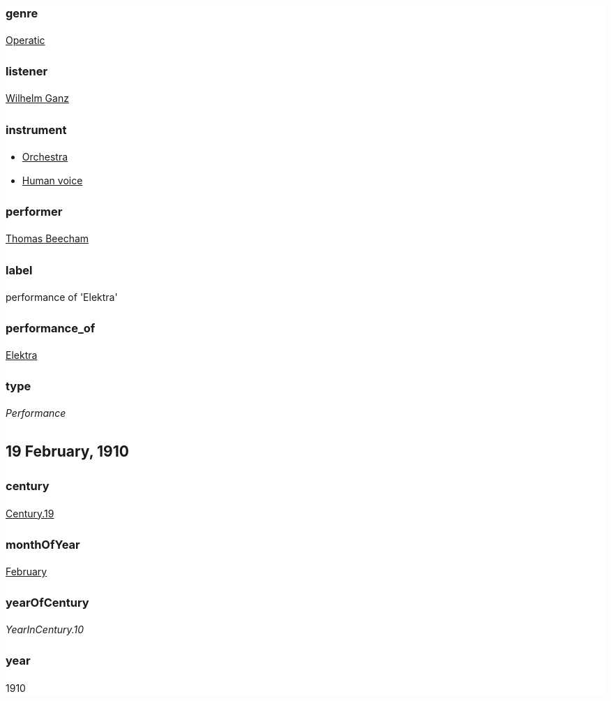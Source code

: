 ### genre


[Operatic](#Operatic)

### listener


[Wilhelm Ganz](#Wilhelm-Ganz)

### instrument

 - [Orchestra](#Orchestra)

 - [Human voice](#Human-voice)

### performer


[Thomas Beecham](#Thomas-Beecham)

### label


performance of 'Elektra'

### performance_of


[Elektra](#Elektra)

### type


*Performance*

## 19 February, 1910

### century


[Century.19](#Century.19)

### monthOfYear


[February](#February)

### yearOfCentury


*YearInCentury.10*

### year


1910

